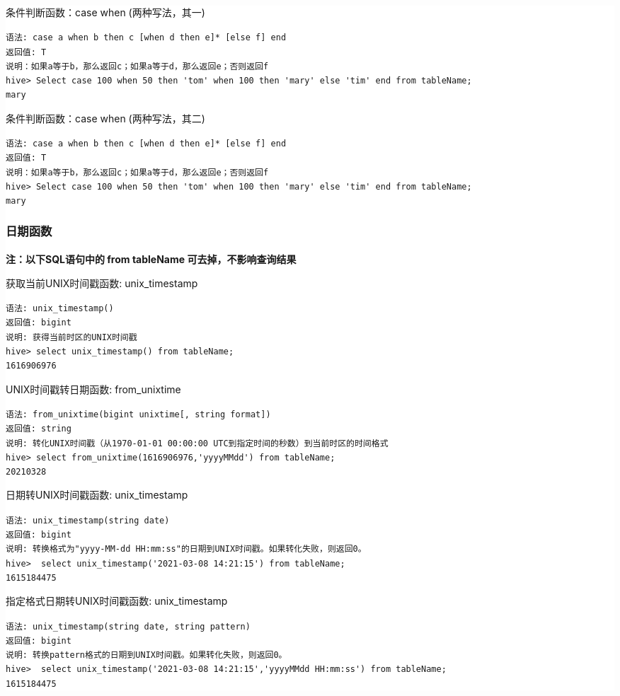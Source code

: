 条件判断函数：case when (两种写法，其一)

```
语法: case a when b then c [when d then e]* [else f] end
返回值: T
说明：如果a等于b，那么返回c；如果a等于d，那么返回e；否则返回f
hive> Select case 100 when 50 then 'tom' when 100 then 'mary' else 'tim' end from tableName;
mary
```

条件判断函数：case when (两种写法，其二)

```
语法: case a when b then c [when d then e]* [else f] end
返回值: T
说明：如果a等于b，那么返回c；如果a等于d，那么返回e；否则返回f
hive> Select case 100 when 50 then 'tom' when 100 then 'mary' else 'tim' end from tableName;
mary
```

### 日期函数

**注：以下SQL语句中的 from tableName 可去掉，不影响查询结果**

获取当前UNIX时间戳函数: unix_timestamp

```
语法: unix_timestamp()
返回值: bigint
说明: 获得当前时区的UNIX时间戳
hive> select unix_timestamp() from tableName;
1616906976
```

UNIX时间戳转日期函数: from_unixtime

```
语法: from_unixtime(bigint unixtime[, string format])
返回值: string
说明: 转化UNIX时间戳（从1970-01-01 00:00:00 UTC到指定时间的秒数）到当前时区的时间格式
hive> select from_unixtime(1616906976,'yyyyMMdd') from tableName;
20210328
```

日期转UNIX时间戳函数: unix_timestamp

```
语法: unix_timestamp(string date)
返回值: bigint
说明: 转换格式为"yyyy-MM-dd HH:mm:ss"的日期到UNIX时间戳。如果转化失败，则返回0。
hive>  select unix_timestamp('2021-03-08 14:21:15') from tableName;
1615184475
```

指定格式日期转UNIX时间戳函数: unix_timestamp

```
语法: unix_timestamp(string date, string pattern)
返回值: bigint
说明: 转换pattern格式的日期到UNIX时间戳。如果转化失败，则返回0。
hive>  select unix_timestamp('2021-03-08 14:21:15','yyyyMMdd HH:mm:ss') from tableName;
1615184475
```
